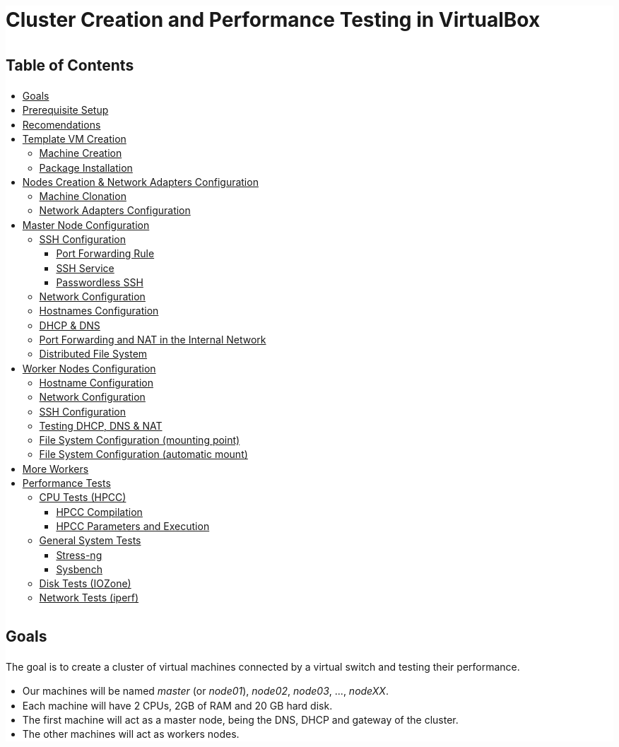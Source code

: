 # Cluster Creation and Performance Testing in VirtualBox

## Table of Contents
- [Goals](#goals)
- [Prerequisite Setup](#prerequisite-setup)
- [Recomendations](#recomendations)
- [Template VM Creation](#template-vm-creation)
  - [Machine Creation](#machine-creation)
  - [Package Installation](#package-installation)
- [Nodes Creation & Network Adapters Configuration](#nodes-creation--network-adapters-configuration)
  - [Machine Clonation](#machine-clonation)
  - [Network Adapters Configuration](#network-adapters-configuration)
- [Master Node Configuration](#master-node-configuration)
  - [SSH Configuration](#ssh-configuration)
    - [Port Forwarding Rule](#port-forwarding-rule)
    - [SSH Service](#ssh-service)
    - [Passwordless SSH](#passwordless-ssh)
  - [Network Configuration](#network-configuration)
  - [Hostnames Configuration](#hostnames-configuration)
  - [DHCP & DNS](#dhcp--dns)
  - [Port Forwarding and NAT in the Internal Network](#port-forwarding-and-nat-in-the-internal-network)
  - [Distributed File System](#distributed-file-system)
- [Worker Nodes Configuration](#worker-nodes-configuration)
  - [Hostname Configuration](#hostname-configuration)
  - [Network Configuration](network-configuration)
  - [SSH Configuration](#ssh-configuration)
  - [Testing DHCP, DNS & NAT](#testing-dhcp-dns--nat)
  - [File System Configuration (mounting point)](#file-system-configuration-mounting-point)
  - [File System Configuration (automatic mount)](#file-system-configuration-automatic-mount)
- [More Workers](#more-workers)
- [Performance Tests](#performance-tests)
  - [CPU Tests (HPCC)](#cpu-tests-hpcc)
    - [HPCC Compilation](#hpcc-compilation)
    - [HPCC Parameters and Execution](#hpcc-parameters-and-execution)
  - [General System Tests](#general-system-tests)
    - [Stress-ng](#stress-ng)
    - [Sysbench](sysbench)
  - [Disk Tests (IOZone)](#disk-tests-iozone)
  - [Network Tests (iperf)](#network-tests-iperf)



## Goals
The goal is to create a cluster of virtual machines connected by a virtual switch and testing their performance.

- Our machines will be named *master* (or *node01*), *node02*, *node03*, ..., *nodeXX*.
- Each machine will have 2 CPUs, 2GB of RAM and 20 GB hard disk.
- The first machine will act as a master node, being the DNS, DHCP and gateway of the cluster.
- The other machines will act as workers nodes.
